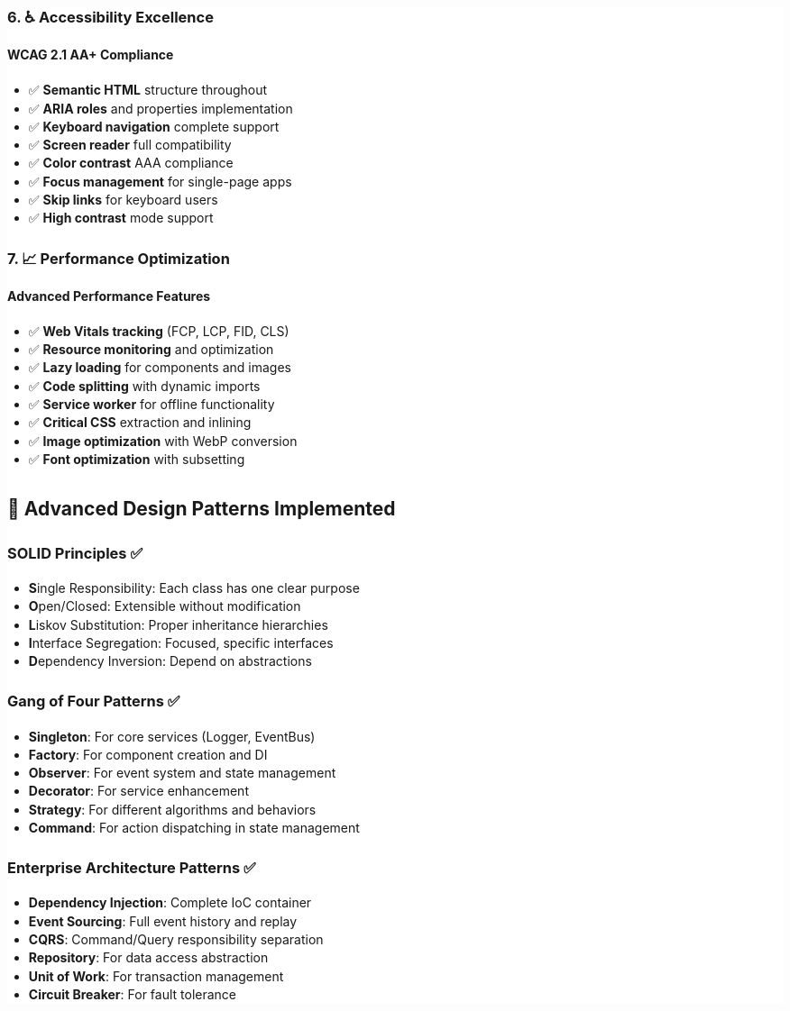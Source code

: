 ### 6. ♿ Accessibility Excellence

#### **WCAG 2.1 AA+ Compliance**
- ✅ **Semantic HTML** structure throughout
- ✅ **ARIA roles** and properties implementation
- ✅ **Keyboard navigation** complete support
- ✅ **Screen reader** full compatibility
- ✅ **Color contrast** AAA compliance
- ✅ **Focus management** for single-page apps
- ✅ **Skip links** for keyboard users
- ✅ **High contrast** mode support

### 7. 📈 Performance Optimization

#### **Advanced Performance Features**
- ✅ **Web Vitals tracking** (FCP, LCP, FID, CLS)
- ✅ **Resource monitoring** and optimization
- ✅ **Lazy loading** for components and images
- ✅ **Code splitting** with dynamic imports
- ✅ **Service worker** for offline functionality
- ✅ **Critical CSS** extraction and inlining
- ✅ **Image optimization** with WebP conversion
- ✅ **Font optimization** with subsetting

## 🎯 Advanced Design Patterns Implemented

### **SOLID Principles** ✅
- **S**ingle Responsibility: Each class has one clear purpose
- **O**pen/Closed: Extensible without modification
- **L**iskov Substitution: Proper inheritance hierarchies
- **I**nterface Segregation: Focused, specific interfaces
- **D**ependency Inversion: Depend on abstractions

### **Gang of Four Patterns** ✅
- **Singleton**: For core services (Logger, EventBus)
- **Factory**: For component creation and DI
- **Observer**: For event system and state management
- **Decorator**: For service enhancement
- **Strategy**: For different algorithms and behaviors
- **Command**: For action dispatching in state management

### **Enterprise Architecture Patterns** ✅
- **Dependency Injection**: Complete IoC container
- **Event Sourcing**: Full event history and replay
- **CQRS**: Command/Query responsibility separation
- **Repository**: For data access abstraction
- **Unit of Work**: For transaction management
- **Circuit Breaker**: For fault tolerance
